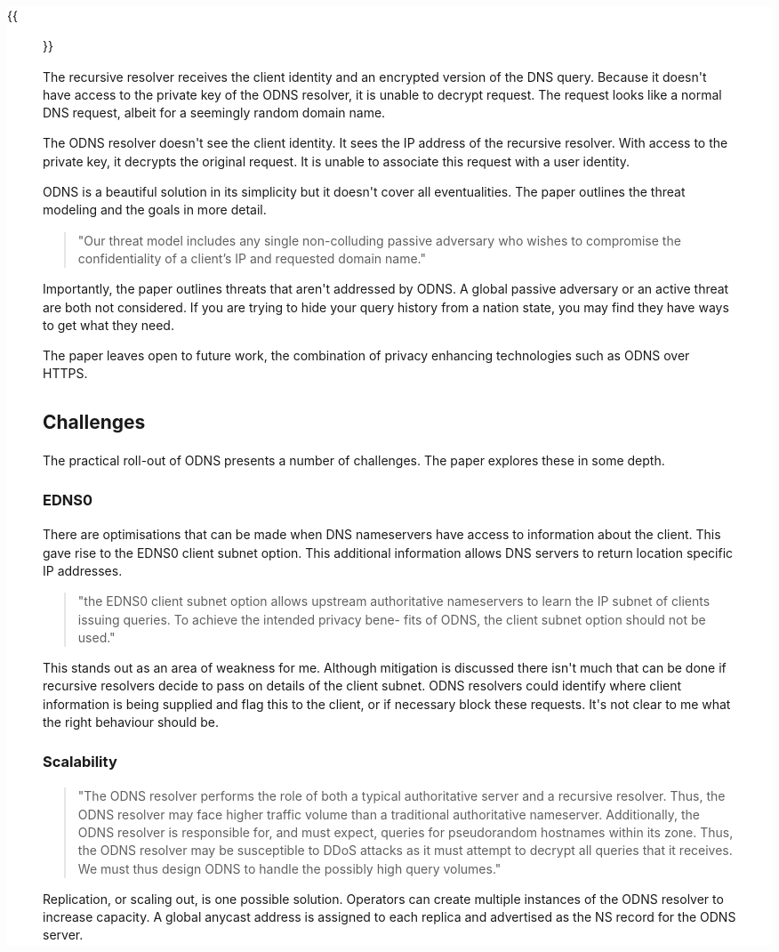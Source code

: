 {{<figure src="fig_03.png" caption="Source: Oblivious DNS: Practical Privacy for DNS Queries, Figure 4">}}

The recursive resolver receives the client identity and an encrypted version of the DNS query. Because it doesn't have access to the private key of the ODNS resolver, it is unable to decrypt request. The request looks like a normal DNS request, albeit for a seemingly random domain name.

The ODNS resolver doesn't see the client identity. It sees the IP address of the recursive resolver. With access to the private key, it decrypts the original request. It is unable to associate this request with a user identity.

ODNS is a beautiful solution in its simplicity but it doesn't cover all eventualities. The paper outlines the threat modeling and the goals in more detail.

> "Our threat model includes any single non-colluding passive adversary who wishes to compromise the confidentiality of a client’s IP and requested domain name."

Importantly, the paper outlines threats that aren't addressed by ODNS. A global passive adversary or an active threat are both not considered. If you are trying to hide your query history from a nation state, you may find they have ways to get what they need.

The paper leaves open to future work, the combination of privacy enhancing technologies such as ODNS over HTTPS.

## Challenges

The practical roll-out of ODNS presents a number of challenges. The paper explores these in some depth.

### EDNS0

There are optimisations that can be made when DNS nameservers have access to information about the client. This gave rise to the EDNS0 client subnet option. This additional information allows DNS servers to return location specific IP addresses.

> "the EDNS0 client subnet option allows upstream authoritative nameservers to learn the IP subnet of clients issuing queries. To achieve the intended privacy bene- fits of ODNS, the client subnet option should not be used."

This stands out as an area of weakness for me. Although mitigation is discussed there isn't much that can be done if recursive resolvers decide to pass on details of the client subnet. ODNS resolvers could identify where client information is being supplied and flag this to the client, or if necessary block these requests. It's not clear to me what the right behaviour should be.

### Scalability

> "The ODNS resolver performs the role of both a typical authoritative server and a recursive resolver. Thus, the ODNS resolver may face higher traffic volume than a traditional authoritative nameserver. Additionally, the ODNS resolver is responsible for, and must expect, queries for pseudorandom hostnames within its zone. Thus, the ODNS resolver may be susceptible to DDoS attacks as it must attempt to decrypt all queries that it receives. We must thus design ODNS to handle the possibly high query volumes."

Replication, or scaling out, is one possible solution. Operators can create multiple  instances of the ODNS resolver to increase capacity. A global anycast address is assigned to each replica and advertised as the NS record for the ODNS server.
